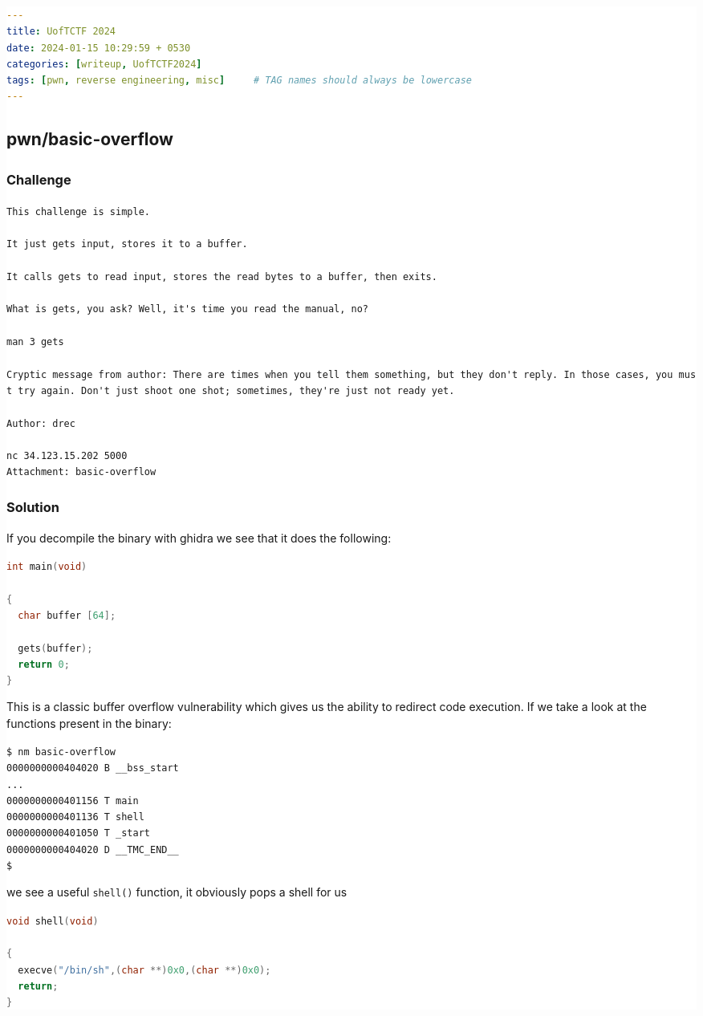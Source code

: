 ```yaml
---
title: UofTCTF 2024
date: 2024-01-15 10:29:59 + 0530
categories: [writeup, UofTCTF2024]
tags: [pwn, reverse engineering, misc]     # TAG names should always be lowercase
---
```


## pwn/basic-overflow

### Challenge
```
This challenge is simple.

It just gets input, stores it to a buffer.

It calls gets to read input, stores the read bytes to a buffer, then exits.

What is gets, you ask? Well, it's time you read the manual, no?

man 3 gets

Cryptic message from author: There are times when you tell them something, but they don't reply. In those cases, you must try again. Don't just shoot one shot; sometimes, they're just not ready yet.

Author: drec

nc 34.123.15.202 5000
Attachment: basic-overflow
```

### Solution
If you decompile the binary with ghidra we see that it does the following:
```c
int main(void)

{
  char buffer [64];
  
  gets(buffer);
  return 0;
}
```
This is a classic buffer overflow vulnerability which gives us the ability to redirect code execution. If we take a look at the functions present in the binary:
```console
$ nm basic-overflow
0000000000404020 B __bss_start
...
0000000000401156 T main
0000000000401136 T shell
0000000000401050 T _start
0000000000404020 D __TMC_END__
$ 
```
we see a useful `shell()` function, it obviously pops a shell for us
```c
void shell(void)

{
  execve("/bin/sh",(char **)0x0,(char **)0x0);
  return;
}
```